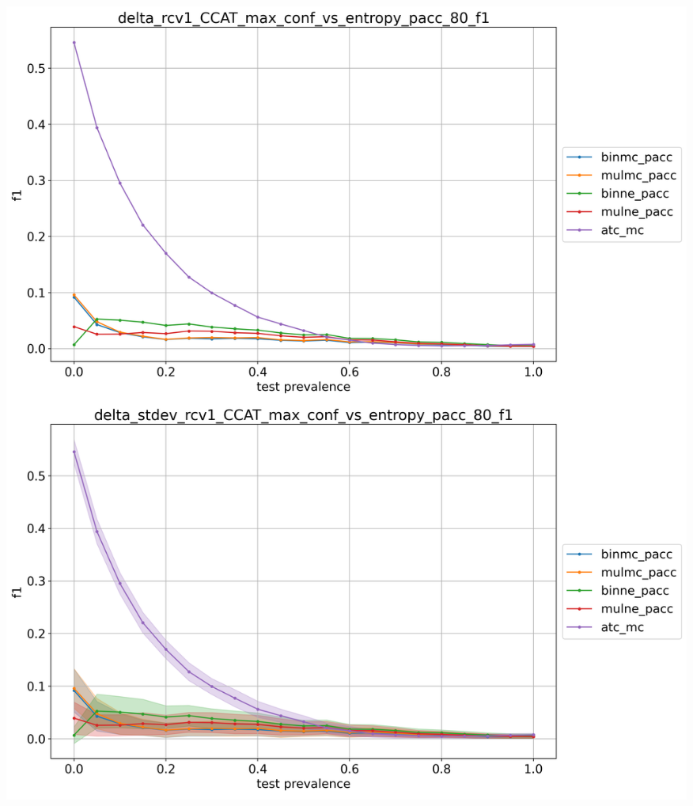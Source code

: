 ![plot_delta](plot/delta_rcv1_CCAT_max_conf_vs_entropy_pacc_80_f1.png)
![plot_delta_stdev](plot/delta_stdev_rcv1_CCAT_max_conf_vs_entropy_pacc_80_f1.png)